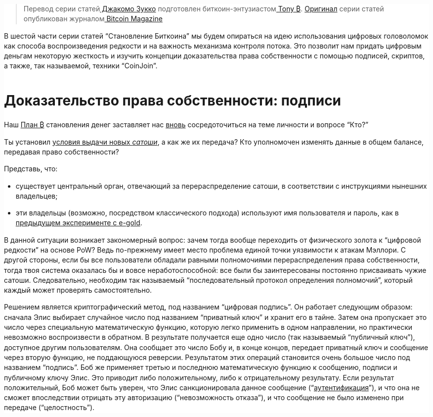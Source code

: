  >  Перевод серии статей[ Джакомо Зукко](https://twitter.com/giacomozucco) подготовлен биткоин-энтузиастом[ Tony ₿](https://twitter.com/TonyCrusoe). [Оригинал](https://bitcoinmagazine.com/articles/discovering-bitcoin-a-brief-overview-from-cavemen-to-the-lightning-network) серии статей опубликован журналом[ Bitcoin Magazine](https://bitcoinmagazine.com/)

<figure class="kg-card kg-embed-card"><iframe allow="accelerometer; autoplay; clipboard-write; encrypted-media; gyroscope; picture-in-picture" allowfullscreen="" frameborder="0" height="113" src="https://www.youtube.com/embed/JLB780fLbJg?feature=oembed" width="200"></iframe></figure>

В шестой части серии статей “Становление Биткоина” мы будем опираться на идею использования цифровых головоломок как способа воспроизведения редкости и на важность механизма контроля потока. Это позволит нам придать цифровым деньгам некоторую жесткость и изучить концепции доказательства права собственности с помощью подписей, скриптов, а также, так называемой, техники “CoinJoin”.

<h1 id="%D0%B4%D0%BE%D0%BA%D0%B0%D0%B7%D0%B0%D1%82%D0%B5%D0%BB%D1%8C%D1%81%D1%82%D0%B2%D0%BE-%D0%BF%D1%80%D0%B0%D0%B2%D0%B0-%D1%81%D0%BE%D0%B1%D1%81%D1%82%D0%B2%D0%B5%D0%BD%D0%BD%D0%BE%D1%81%D1%82%D0%B8-%D0%BF%D0%BE%D0%B4%D0%BF%D0%B8%D1%81%D0%B8">Доказательство права собственности: подписи</h1>

Наш [План ₿](https://bitcoin-translated.ru/sources/bitcoin-magazine/discovering-bitcoin-introduction) становления денег заставляет нас [вновь](https://bitcoin-translated.ru/sources/bitcoin-magazine/discovering-bitcoin-part2/) сосредоточиться на теме личности и вопросе “Кто?”

Ты установил [условия выдачи новых _сатоши_](https://bitcoin-translated.ru/sources/bitcoin-magazine/discovering-bitcoin-part5/), а как же их передача? Кто уполномочен изменять данные в общем балансе, передавая право собственности?

Представь, что:

- существует центральный орган, отвечающий за перераспределение сатоши, в соответствии с инструкциями нынешних владельцев;

- эти владельцы (возможно, посредством классического подхода) используют имя пользователя и пароль, как в [предыдущем эксперименте с e-gold](https://bitcoin-translated.ru/sources/bitcoin-magazine/discovering-bitcoin-part4/).

В данной ситуации возникает закономерный вопрос: зачем тогда вообще переходить от физического золота к “цифровой редкости” на основе PoW? Ведь по-прежнему имеет место проблема единой точки уязвимости к атакам Мэллори. С другой стороны, если бы все пользователи обладали равными полномочиями перераспределения права собственности, тогда твоя система оказалась бы и вовсе неработоспособной: все были бы заинтересованы постоянно присваивать чужие сатоши. Следовательно, необходим так называемый “последовательный протокол определения полномочий”, который каждый может проверять самостоятельно.

Решением является криптографический метод, под названием “цифровая подпись”. Он работает следующим образом: сначала Элис выбирает случайное число под названием “приватный ключ” и хранит его в тайне. Затем она пропускает это число через специальную математическую функцию, которую легко применить в одном направлении, но практически невозможно воспроизвести в обратном. В результате получается еще одно число (так называемый “публичный ключ”), доступное другим пользователям. Она сообщает это число Бобу и, в конце концов, передает приватный ключ и сообщение через вторую функцию, не поддающуюся реверсии. Результатом этих операций становится очень большое число под названием “подпись”. Боб же применяет третью и последнюю математическую функцию к сообщению, подписи и публичному ключу Элис. Это приводит либо положительному, либо к отрицательному результату. Если результат положительный, Боб может быть уверен, что Элис санкционировала данное сообщение (“[аутентификация](https://ru.wikipedia.org/wiki/%D0%90%D1%83%D1%82%D0%B5%D0%BD%D1%82%D0%B8%D1%84%D0%B8%D0%BA%D0%B0%D1%86%D0%B8%D1%8F)”), и что она не сможет впоследствии отрицать эту авторизацию (“невозможность отказа”), и что сообщение не было изменено при передаче (“целостность”).
